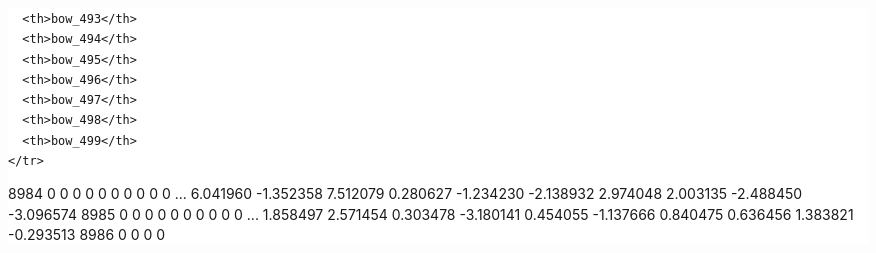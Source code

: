       <th>bow_493</th>
      <th>bow_494</th>
      <th>bow_495</th>
      <th>bow_496</th>
      <th>bow_497</th>
      <th>bow_498</th>
      <th>bow_499</th>
    </tr>
  </thead>
  <tbody>
    <tr>
      <th>8984</th>
      <td>0</td>
      <td>0</td>
      <td>0</td>
      <td>0</td>
      <td>0</td>
      <td>0</td>
      <td>0</td>
      <td>0</td>
      <td>0</td>
      <td>0</td>
      <td>...</td>
      <td>6.041960</td>
      <td>-1.352358</td>
      <td>7.512079</td>
      <td>0.280627</td>
      <td>-1.234230</td>
      <td>-2.138932</td>
      <td>2.974048</td>
      <td>2.003135</td>
      <td>-2.488450</td>
      <td>-3.096574</td>
    </tr>
    <tr>
      <th>8985</th>
      <td>0</td>
      <td>0</td>
      <td>0</td>
      <td>0</td>
      <td>0</td>
      <td>0</td>
      <td>0</td>
      <td>0</td>
      <td>0</td>
      <td>0</td>
      <td>...</td>
      <td>1.858497</td>
      <td>2.571454</td>
      <td>0.303478</td>
      <td>-3.180141</td>
      <td>0.454055</td>
      <td>-1.137666</td>
      <td>0.840475</td>
      <td>0.636456</td>
      <td>1.383821</td>
      <td>-0.293513</td>
    </tr>
    <tr>
      <th>8986</th>
      <td>0</td>
      <td>0</td>
      <td>0</td>
      <td>0</td>